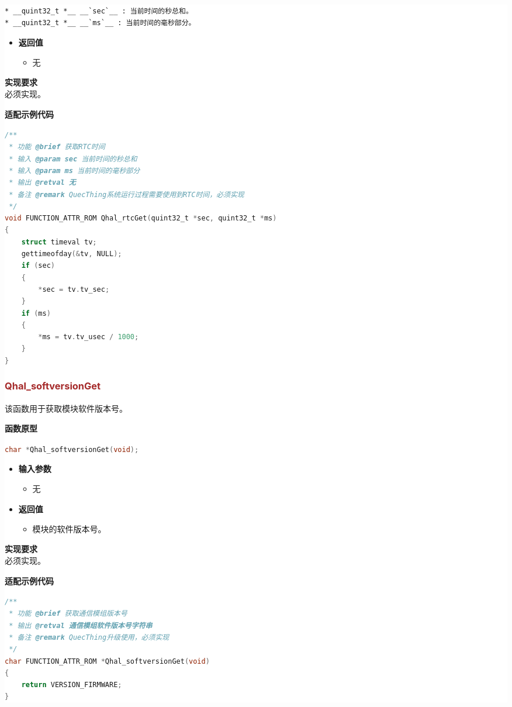 	* __quint32_t *__ __`sec`__ : 当前时间的秒总和。
	* __quint32_t *__ __`ms`__ : 当前时间的毫秒部分。
  
* __返回值__ 

	* 无  

__实现要求__   
必须实现。  

__适配示例代码__

```c
/**
 * 功能 @brief 获取RTC时间
 * 输入 @param sec 当前时间的秒总和
 * 输入 @param ms 当前时间的毫秒部分
 * 输出 @retval 无
 * 备注 @remark QuecThing系统运行过程需要使用到RTC时间，必须实现
 */
void FUNCTION_ATTR_ROM Qhal_rtcGet(quint32_t *sec, quint32_t *ms)
{
    struct timeval tv;
    gettimeofday(&tv, NULL);
    if (sec)
    {
        *sec = tv.tv_sec;
    }
    if (ms)
    {
        *ms = tv.tv_usec / 1000;
    }
}
```

<span id="Qhal_softversionGet">  </span>
### <font color=#A52A2A  >__Qhal_softversionGet__</font>  
该函数用于获取模块软件版本号。

__函数原型__  
```c
char *Qhal_softversionGet(void);
```  
* __输入参数__  

	* 无  

* __返回值__  

	* 模块的软件版本号。  

__实现要求__  
必须实现。  

__适配示例代码__

```c
/**
 * 功能 @brief 获取通信模组版本号
 * 输出 @retval 通信模组软件版本号字符串
 * 备注 @remark QuecThing升级使用，必须实现
 */
char FUNCTION_ATTR_ROM *Qhal_softversionGet(void)
{
    return VERSION_FIRMWARE;
}
```
